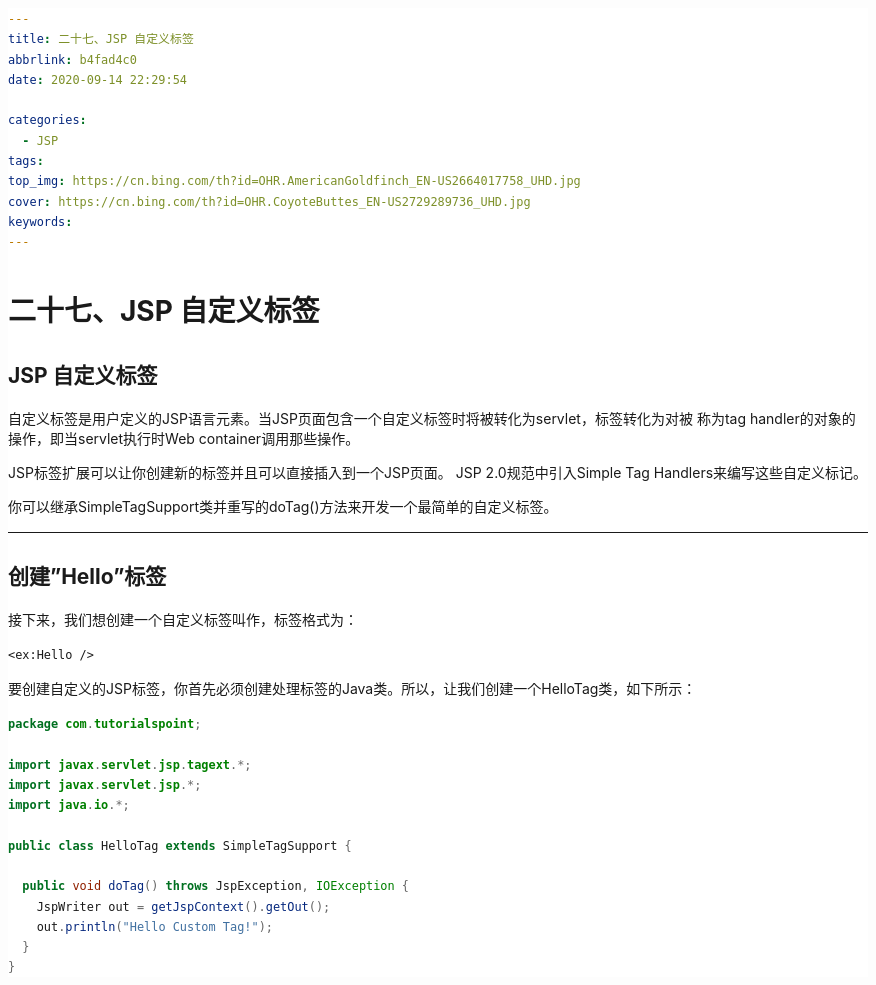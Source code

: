 ```yaml
---
title: 二十七、JSP 自定义标签
abbrlink: b4fad4c0
date: 2020-09-14 22:29:54

categories:
  - JSP
tags:
top_img: https://cn.bing.com/th?id=OHR.AmericanGoldfinch_EN-US2664017758_UHD.jpg
cover: https://cn.bing.com/th?id=OHR.CoyoteButtes_EN-US2729289736_UHD.jpg
keywords:  
---
```

# 二十七、JSP 自定义标签

## JSP 自定义标签

自定义标签是用户定义的JSP语言元素。当JSP页面包含一个自定义标签时将被转化为servlet，标签转化为对被 称为tag handler的对象的操作，即当servlet执行时Web container调用那些操作。

JSP标签扩展可以让你创建新的标签并且可以直接插入到一个JSP页面。 JSP 2.0规范中引入Simple Tag Handlers来编写这些自定义标记。

你可以继承SimpleTagSupport类并重写的doTag()方法来开发一个最简单的自定义标签。

------

## 创建”Hello”标签

接下来，我们想创建一个自定义标签叫作，标签格式为：

```
<ex:Hello />
```

要创建自定义的JSP标签，你首先必须创建处理标签的Java类。所以，让我们创建一个HelloTag类，如下所示：

```JAVA
package com.tutorialspoint;

import javax.servlet.jsp.tagext.*;
import javax.servlet.jsp.*;
import java.io.*;

public class HelloTag extends SimpleTagSupport {

  public void doTag() throws JspException, IOException {
    JspWriter out = getJspContext().getOut();
    out.println("Hello Custom Tag!");
  }
}
```
